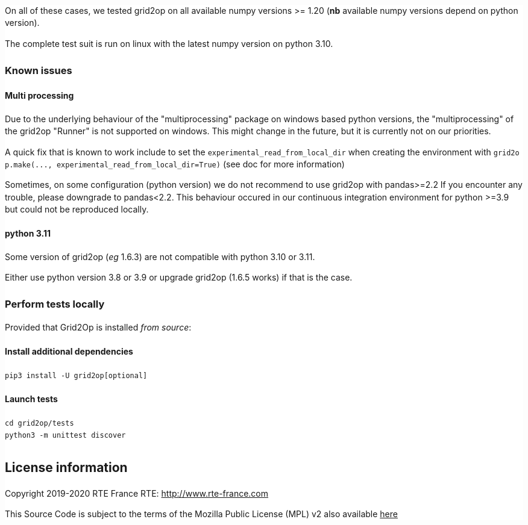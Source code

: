 On all of these cases, we tested grid2op on all available numpy versions >= 1.20 (**nb** available numpy versions depend
on python version).

The complete test suit is run on linux with the latest numpy version on python 3.10.

### Known issues


#### Multi processing
Due to the underlying behaviour of the "multiprocessing" package on windows based python versions,
the "multiprocessing" of the grid2op "Runner" is not supported on windows. This might change in the future,
but it is currently not on our priorities.

A quick fix that is known to work include to set the `experimental_read_from_local_dir` when creating the
environment with `grid2op.make(..., experimental_read_from_local_dir=True)` (see doc for more information)

Sometimes, on some configuration (python version) we do not recommend to use grid2op with pandas>=2.2
If you encounter any trouble, please downgrade to pandas<2.2. This behaviour occured in our continuous 
integration environment for python >=3.9 but could not be reproduced locally.

#### python 3.11
Some version of grid2op (*eg* 1.6.3) are not compatible with python 3.10 or 3.11.

Either use python version 3.8 or 3.9 or upgrade grid2op (1.6.5 works) if that is the case.

### Perform tests locally

Provided that Grid2Op is installed *from source*:

#### Install additional dependencies

```commandline
pip3 install -U grid2op[optional]
```

#### Launch tests

```commandline
cd grid2op/tests
python3 -m unittest discover
```

## License information

Copyright 2019-2020 RTE France
RTE: <http://www.rte-france.com>

This Source Code is subject to the terms of the Mozilla Public License (MPL) v2 also available
[here](https://www.mozilla.org/en-US/MPL/2.0/)

